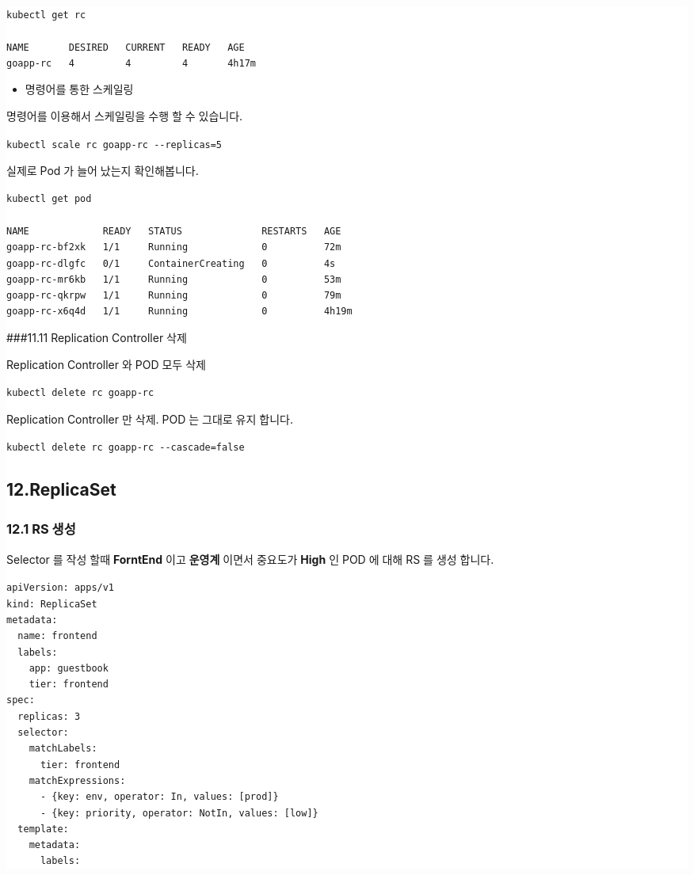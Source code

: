 

```{bash}
kubectl get rc

NAME       DESIRED   CURRENT   READY   AGE
goapp-rc   4         4         4       4h17m
```



- 명령어를 통한 스케일링

명령어를 이용해서 스케일링을 수행 할 수  있습니다.

```{bash}
kubectl scale rc goapp-rc --replicas=5
```

실제로  Pod 가 늘어 났는지 확인해봅니다.

```{bash}
kubectl get pod

NAME             READY   STATUS              RESTARTS   AGE
goapp-rc-bf2xk   1/1     Running             0          72m
goapp-rc-dlgfc   0/1     ContainerCreating   0          4s
goapp-rc-mr6kb   1/1     Running             0          53m
goapp-rc-qkrpw   1/1     Running             0          79m
goapp-rc-x6q4d   1/1     Running             0          4h19m
```



###11.11 Replication Controller 삭제

Replication Controller 와 POD 모두 삭제

```{bash}
kubectl delete rc goapp-rc
```

Replication Controller 만 삭제. POD 는 그대로 유지 합니다.

```{bash}
kubectl delete rc goapp-rc --cascade=false
```

## 12.ReplicaSet

###  12.1 RS 생성

Selector 를 작성 할때 **ForntEnd** 이고 **운영계** 이면서 중요도가 **High** 인 POD 에 대해 RS 를 생성 합니다.

```{yaml}
apiVersion: apps/v1
kind: ReplicaSet
metadata:
  name: frontend
  labels:
    app: guestbook
    tier: frontend
spec:
  replicas: 3
  selector:
    matchLabels:
      tier: frontend
    matchExpressions:
      - {key: env, operator: In, values: [prod]}
      - {key: priority, operator: NotIn, values: [low]}
  template:
    metadata:
      labels:
```